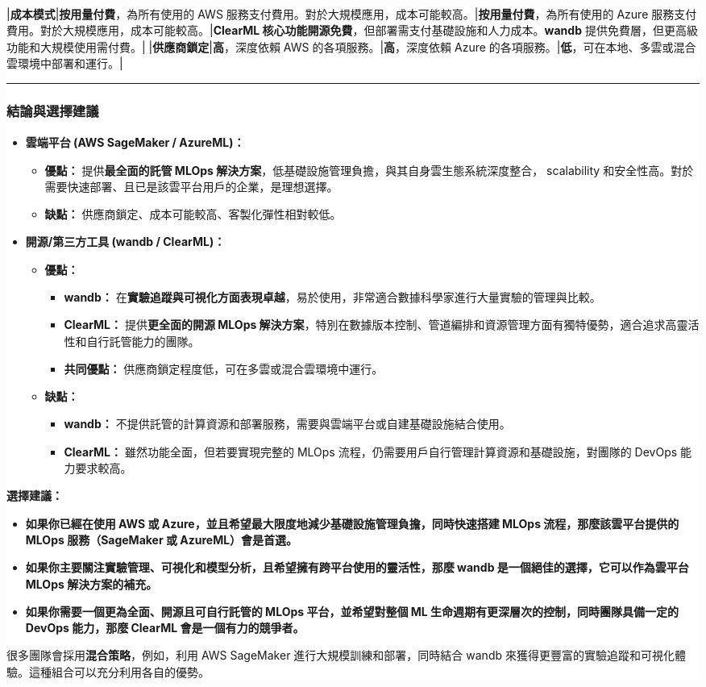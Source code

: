 |**成本模式**|**按用量付費**，為所有使用的 AWS 服務支付費用。對於大規模應用，成本可能較高。|**按用量付費**，為所有使用的 Azure 服務支付費用。對於大規模應用，成本可能較高。|**ClearML 核心功能開源免費**，但部署需支付基礎設施和人力成本。**wandb** 提供免費層，但更高級功能和大規模使用需付費。|
|**供應商鎖定**|**高**，深度依賴 AWS 的各項服務。|**高**，深度依賴 Azure 的各項服務。|**低**，可在本地、多雲或混合雲環境中部署和運行。|

---

### 結論與選擇建議

- **雲端平台 (AWS SageMaker / AzureML)：**
    
    - **優點：** 提供**最全面的託管 MLOps 解決方案**，低基礎設施管理負擔，與其自身雲生態系統深度整合， scalability 和安全性高。對於需要快速部署、且已是該雲平台用戶的企業，是理想選擇。
        
    - **缺點：** 供應商鎖定、成本可能較高、客製化彈性相對較低。
        
- **開源/第三方工具 (wandb / ClearML)：**
    
    - **優點：**
        
        - **wandb：** 在**實驗追蹤與可視化方面表現卓越**，易於使用，非常適合數據科學家進行大量實驗的管理與比較。
            
        - **ClearML：** 提供**更全面的開源 MLOps 解決方案**，特別在數據版本控制、管道編排和資源管理方面有獨特優勢，適合追求高靈活性和自行託管能力的團隊。
            
        - **共同優點：** 供應商鎖定程度低，可在多雲或混合雲環境中運行。
            
    - **缺點：**
        
        - **wandb：** 不提供託管的計算資源和部署服務，需要與雲端平台或自建基礎設施結合使用。
            
        - **ClearML：** 雖然功能全面，但若要實現完整的 MLOps 流程，仍需要用戶自行管理計算資源和基礎設施，對團隊的 DevOps 能力要求較高。
            

**選擇建議：**

- **如果你已經在使用 AWS 或 Azure，並且希望最大限度地減少基礎設施管理負擔，同時快速搭建 MLOps 流程，那麼該雲平台提供的 MLOps 服務（SageMaker 或 AzureML）會是首選。**
    
- **如果你主要關注實驗管理、可視化和模型分析，且希望擁有跨平台使用的靈活性，那麼 wandb 是一個絕佳的選擇，它可以作為雲平台 MLOps 解決方案的補充。**
    
- **如果你需要一個更為全面、開源且可自行託管的 MLOps 平台，並希望對整個 ML 生命週期有更深層次的控制，同時團隊具備一定的 DevOps 能力，那麼 ClearML 會是一個有力的競爭者。**
    

很多團隊會採用**混合策略**，例如，利用 AWS SageMaker 進行大規模訓練和部署，同時結合 wandb 來獲得更豐富的實驗追蹤和可視化體驗。這種組合可以充分利用各自的優勢。